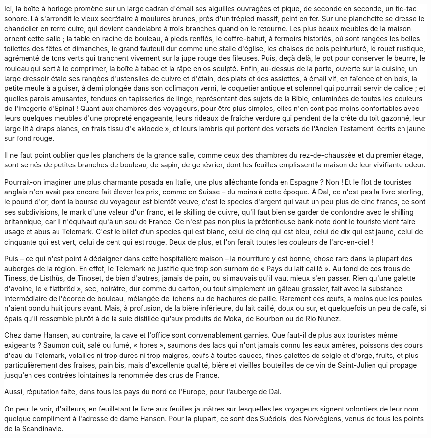 Ici, la boîte à horloge promène sur un large cadran d'émail ses aiguilles ouvragées et pique, de seconde en seconde, un tic-tac sonore. Là s'arrondit le vieux secrétaire à moulures brunes, près d'un trépied massif, peint en fer. Sur une planchette se dresse le chandelier en terre cuite, qui devient candélabre à trois branches quand on le retourne. Les plus beaux meubles de la maison ornent cette salle ; la table en racine de bouleau, à pieds renflés, le coffre-bahut, à fermoirs historiés, où sont rangées les belles toilettes des fêtes et dimanches, le grand fauteuil dur comme une stalle d'église, les chaises de bois peinturluré, le rouet rustique, agrémenté de tons verts qui tranchent vivement sur la jupe rouge des fileuses. Puis, deçà delà, le pot pour conserver le beurre, le rouleau qui sert à le comprimer, la boîte à tabac et la râpe en os sculpté. Enfin, au-dessus de la porte, ouverte sur la cuisine, un large dressoir étale ses rangées d'ustensiles de cuivre et d'étain, des plats et des assiettes, à émail vif, en faïence et en bois, la petite meule à aiguiser, à demi plongée dans son colimaçon verni, le coquetier antique et solennel qui pourrait servir de calice ; et quelles parois amusantes, tendues en tapisseries de linge, représentant des sujets de la Bible, enluminées de toutes les couleurs de l'imagerie d'Épinal ! Quant aux chambres des voyageurs, pour être plus simples, elles n'en sont pas moins confortables avec leurs quelques meubles d'une propreté engageante, leurs rideaux de fraîche verdure qui pendent de la crête du toit gazonné, leur large lit à draps blancs, en frais tissu d'« akloede », et leurs lambris qui portent des versets de l'Ancien Testament, écrits en jaune sur fond rouge.

Il ne faut point oublier que les planchers de la grande salle, comme ceux des chambres du rez-de-chaussée et du premier étage, sont semés de petites branches de bouleau, de sapin, de genévrier, dont les feuilles emplissent la maison de leur vivifiante odeur.

Pourrait-on imaginer une plus charmante posada en Italie, une plus alléchante fonda en Espagne ? Non ! Et le flot de touristes anglais n'en avait pas encore fait élever les prix, comme en Suisse – du moins à cette époque. À Dal, ce n'est pas la livre sterling, le pound d'or, dont la bourse du voyageur est bientôt veuve, c'est le species d'argent qui vaut un peu plus de cinq francs, ce sont ses subdivisions, le mark d'une valeur d'un franc, et le skilling de cuivre, qu'il faut bien se garder de confondre avec le shilling britannique, car il n'équivaut qu'à un sou de France. Ce n'est pas non plus la prétentieuse bank-note dont le touriste vient faire usage et abus au Telemark. C'est le billet d'un species qui est blanc, celui de cinq qui est bleu, celui de dix qui est jaune, celui de cinquante qui est vert, celui de cent qui est rouge. Deux de plus, et l'on ferait toutes les couleurs de l'arc-en-ciel !

Puis – ce qui n'est point à dédaigner dans cette hospitalière maison – la nourriture y est bonne, chose rare dans la plupart des auberges de la région. En effet, le Telemark ne justifie que trop son surnom de « Pays du lait caillé ». Au fond de ces trous de Tiness, de Listhüs, de Tinoset, de bien d'autres, jamais de pain, ou si mauvais qu'il vaut mieux s'en passer. Rien qu'une galette d'avoine, le « flatbröd », sec, noirâtre, dur comme du carton, ou tout simplement un gâteau grossier, fait avec la substance intermédiaire de l'écorce de bouleau, mélangée de lichens ou de hachures de paille. Rarement des œufs, à moins que les poules n'aient pondu huit jours avant. Mais, à profusion, de la bière inférieure, du lait caillé, doux ou sur, et quelquefois un peu de café, si épais qu'il ressemble plutôt à de la suie distillée qu'aux produits de Moka, de Bourbon ou de Rio Nunez.

Chez dame Hansen, au contraire, la cave et l'office sont convenablement garnies. Que faut-il de plus aux touristes même exigeants ? Saumon cuit, salé ou fumé, « hores », saumons des lacs qui n'ont jamais connu les eaux amères, poissons des cours d'eau du Telemark, volailles ni trop dures ni trop maigres, œufs à toutes sauces, fines galettes de seigle et d'orge, fruits, et plus particulièrement des fraises, pain bis, mais d'excellente qualité, bière et vieilles bouteilles de ce vin de Saint-Julien qui propage jusqu'en ces contrées lointaines la renommée des crus de France.

Aussi, réputation faite, dans tous les pays du nord de l'Europe, pour l'auberge de Dal.

On peut le voir, d'ailleurs, en feuilletant le livre aux feuilles jaunâtres sur lesquelles les voyageurs signent volontiers de leur nom quelque compliment à l'adresse de dame Hansen. Pour la plupart, ce sont des Suédois, des Norvégiens, venus de tous les points de la Scandinavie.
